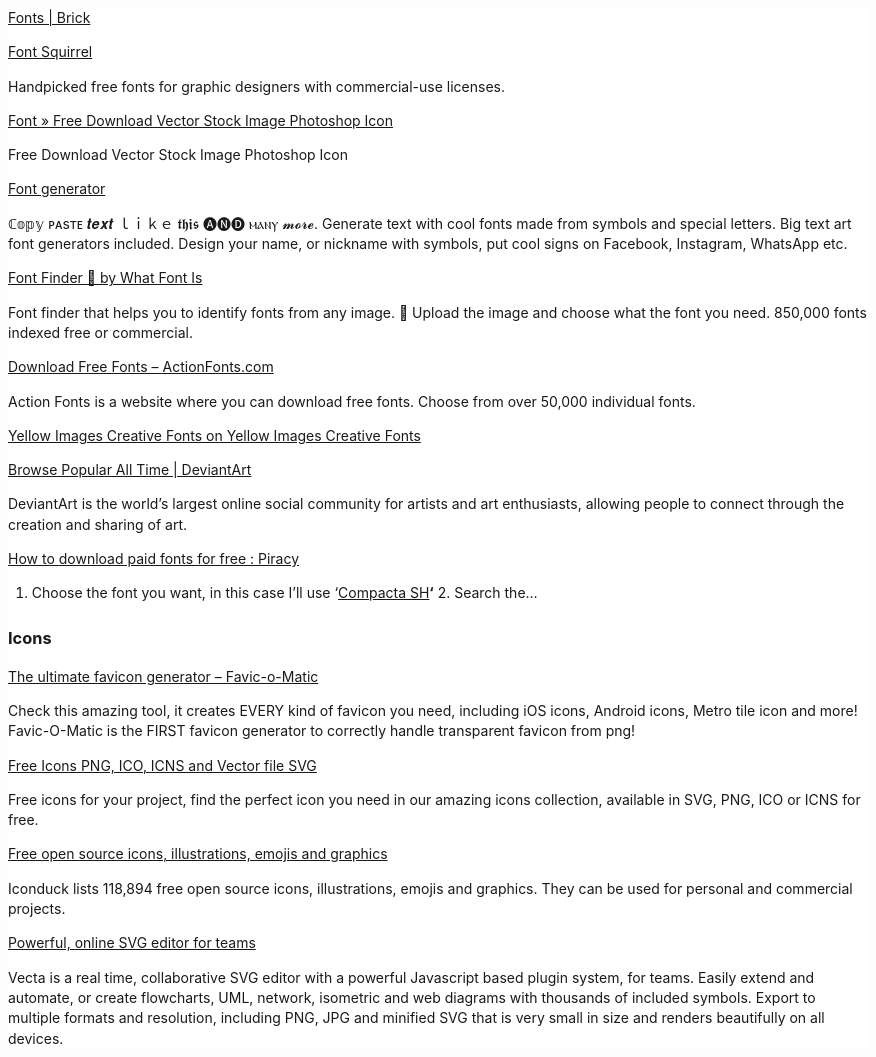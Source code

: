 [Fonts | Brick](https://brick.im/fonts)

[Font Squirrel](https://www.fontsquirrel.com)

Handpicked free fonts for graphic designers with commercial-use licenses.

[Font » Free Download Vector Stock Image Photoshop Icon](https://graphicex.com/font)

Free Download Vector Stock Image Photoshop Icon

[Font generator](https://fsymbols.com/generators)

ℂ𝕠𝕡𝕪 ᴘᴀsᴛᴇ 𝒕𝒆𝒙𝒕 ｌｉｋｅ 𝖙𝖍𝖎𝖘 🅐🅝🅓 ⲙⲁⲛⲩ 𝓶𝓸𝓻𝓮. Generate text with cool fonts made from symbols and special letters. Big text art font generators included. Design your name, or nickname with symbols, put cool signs on Facebook, Instagram, WhatsApp etc.

[Font Finder 🔎 by What Font Is](https://www.whatfontis.com)

Font finder that helps you to identify fonts from any image. 🔎 Upload the image and choose what the font you need. 850,000 fonts indexed free or commercial.

[Download Free Fonts – ActionFonts.com](https://www.actionfonts.com)

Action Fonts is a website where you can download free fonts. Choose from over 50,000 individual fonts.

[Yellow Images Creative Fonts on Yellow Images Creative Fonts](https://yellowimages.com/creative-fonts/all)

[Browse Popular All Time | DeviantArt](https://www.deviantart.com/whats-hot?offset=0&q=free+font)

DeviantArt is the world’s largest online social community for artists and art enthusiasts, allowing people to connect through the creation and sharing of art.

[How to download paid fonts for free : Piracy](https://redd.it/8tqfg6)

1. Choose the font you want, in this case I’ll use ‘[Compacta SH](https://www.myfonts.com/fonts/efscangraphic/compacta-sh/)**‘** 2. Search the…

### Icons

[The ultimate favicon generator – Favic-o-Matic](https://favicomatic.com/)

Check this amazing tool, it creates EVERY kind of favicon you need, including iOS icons, Android icons, Metro tile icon and more! Favic-O-Matic is the FIRST favicon generator to correctly handle transparent favicon from png!

[Free Icons PNG, ICO, ICNS and Vector file SVG](https://icon-icons.com/)

Free icons for your project, find the perfect icon you need in our amazing icons collection, available in SVG, PNG, ICO or ICNS for free.

[Free open source icons, illustrations, emojis and graphics](https://iconduck.com/)

Iconduck lists 118,894 free open source icons, illustrations, emojis and graphics. They can be used for personal and commercial projects.

[Powerful, online SVG editor for teams](https://vecta.io/symbols)

Vecta is a real time, collaborative SVG editor with a powerful Javascript based plugin system, for teams. Easily extend and automate, or create flowcharts, UML, network, isometric and web diagrams with thousands of included symbols. Export to multiple formats and resolution, including PNG, JPG and minified SVG that is very small in size and renders beautifully on all devices.
